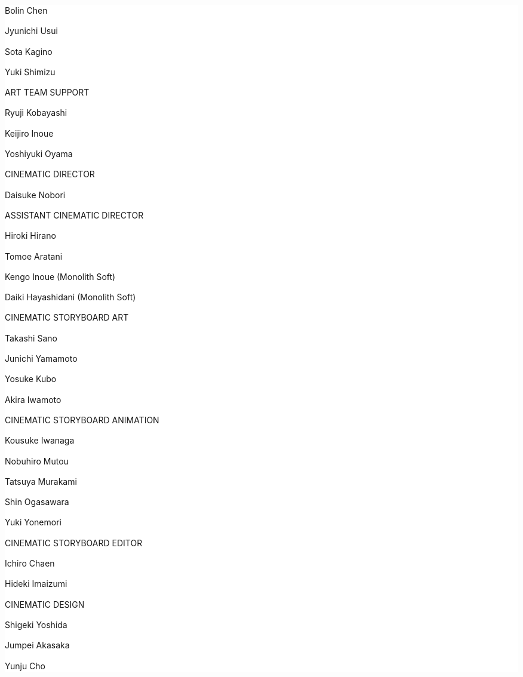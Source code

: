 Bolin Chen

Jyunichi Usui

Sota Kagino

Yuki Shimizu

ART TEAM SUPPORT

Ryuji Kobayashi

Keijiro Inoue

Yoshiyuki Oyama

CINEMATIC DIRECTOR

Daisuke Nobori

ASSISTANT CINEMATIC DIRECTOR

Hiroki Hirano

Tomoe Aratani

Kengo Inoue (Monolith Soft)

Daiki Hayashidani (Monolith Soft)

CINEMATIC STORYBOARD ART

Takashi Sano

Junichi Yamamoto

Yosuke Kubo

Akira Iwamoto

CINEMATIC STORYBOARD ANIMATION

Kousuke Iwanaga

Nobuhiro Mutou

Tatsuya Murakami

Shin Ogasawara

Yuki Yonemori

CINEMATIC STORYBOARD EDITOR

Ichiro Chaen

Hideki Imaizumi

CINEMATIC DESIGN

Shigeki Yoshida

Jumpei Akasaka

Yunju Cho
